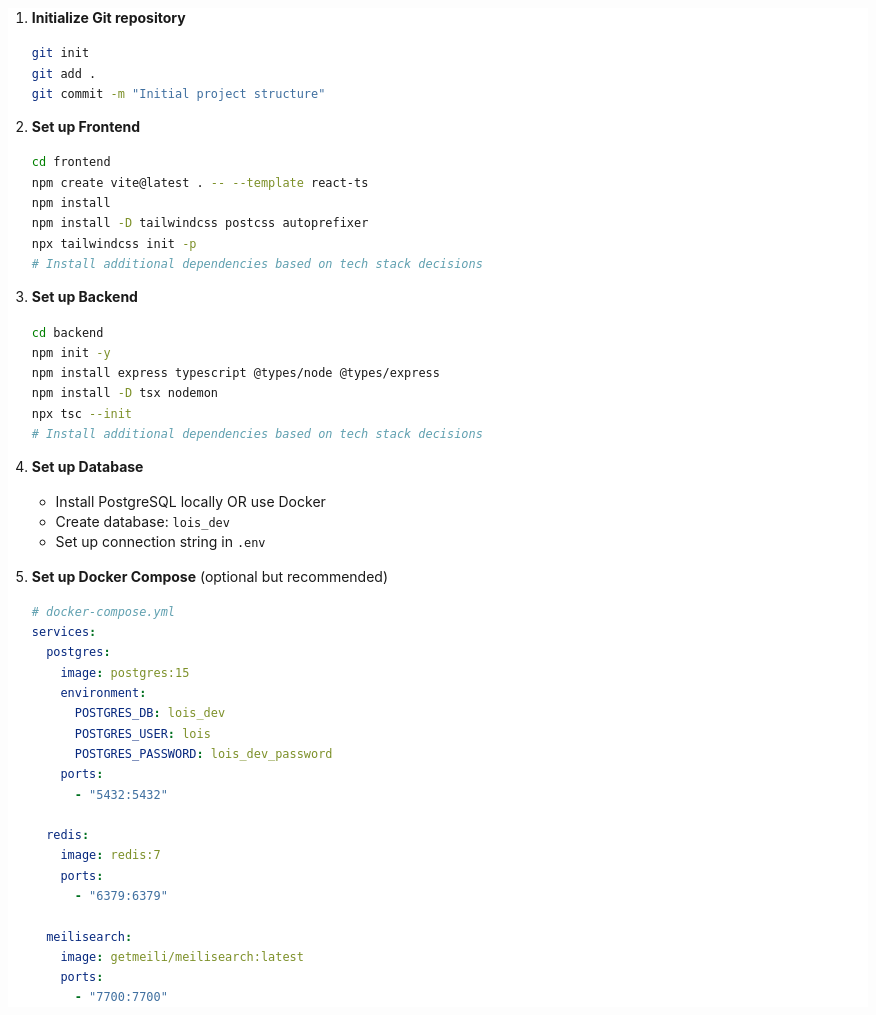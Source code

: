 1. **Initialize Git repository**
   ```bash
   git init
   git add .
   git commit -m "Initial project structure"
   ```

2. **Set up Frontend**
   ```bash
   cd frontend
   npm create vite@latest . -- --template react-ts
   npm install
   npm install -D tailwindcss postcss autoprefixer
   npx tailwindcss init -p
   # Install additional dependencies based on tech stack decisions
   ```

3. **Set up Backend**
   ```bash
   cd backend
   npm init -y
   npm install express typescript @types/node @types/express
   npm install -D tsx nodemon
   npx tsc --init
   # Install additional dependencies based on tech stack decisions
   ```

4. **Set up Database**
   - Install PostgreSQL locally OR use Docker
   - Create database: `lois_dev`
   - Set up connection string in `.env`

5. **Set up Docker Compose** (optional but recommended)
   ```yaml
   # docker-compose.yml
   services:
     postgres:
       image: postgres:15
       environment:
         POSTGRES_DB: lois_dev
         POSTGRES_USER: lois
         POSTGRES_PASSWORD: lois_dev_password
       ports:
         - "5432:5432"

     redis:
       image: redis:7
       ports:
         - "6379:6379"

     meilisearch:
       image: getmeili/meilisearch:latest
       ports:
         - "7700:7700"
   ```
